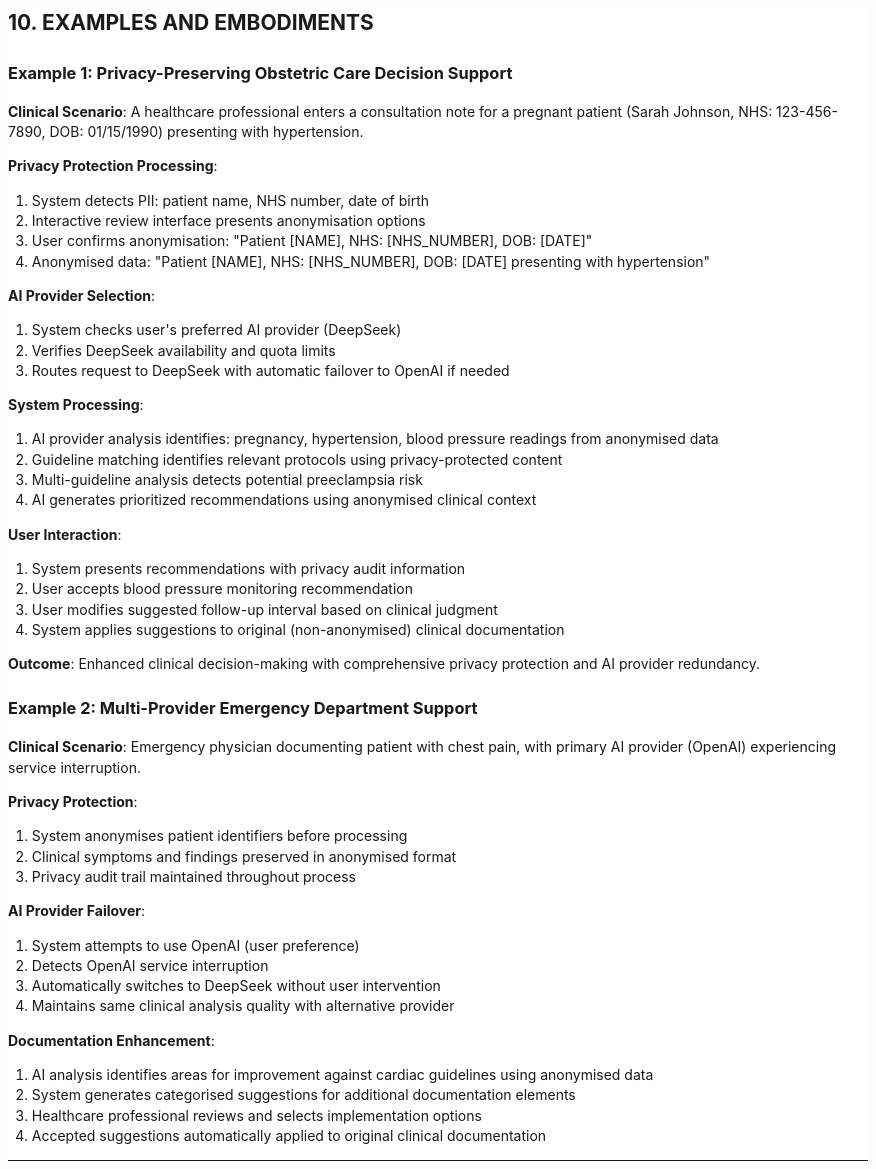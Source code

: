 
## 10. EXAMPLES AND EMBODIMENTS

### Example 1: Privacy-Preserving Obstetric Care Decision Support

**Clinical Scenario**: A healthcare professional enters a consultation note for a pregnant patient (Sarah Johnson, NHS: 123-456-7890, DOB: 01/15/1990) presenting with hypertension.

**Privacy Protection Processing**:
1. System detects PII: patient name, NHS number, date of birth
2. Interactive review interface presents anonymisation options
3. User confirms anonymisation: "Patient [NAME], NHS: [NHS_NUMBER], DOB: [DATE]"
4. Anonymised data: "Patient [NAME], NHS: [NHS_NUMBER], DOB: [DATE] presenting with hypertension"

**AI Provider Selection**:
1. System checks user's preferred AI provider (DeepSeek)
2. Verifies DeepSeek availability and quota limits
3. Routes request to DeepSeek with automatic failover to OpenAI if needed

**System Processing**:
1. AI provider analysis identifies: pregnancy, hypertension, blood pressure readings from anonymised data
2. Guideline matching identifies relevant protocols using privacy-protected content
3. Multi-guideline analysis detects potential preeclampsia risk
4. AI generates prioritized recommendations using anonymised clinical context

**User Interaction**:
1. System presents recommendations with privacy audit information
2. User accepts blood pressure monitoring recommendation
3. User modifies suggested follow-up interval based on clinical judgment
4. System applies suggestions to original (non-anonymised) clinical documentation

**Outcome**: Enhanced clinical decision-making with comprehensive privacy protection and AI provider redundancy.

### Example 2: Multi-Provider Emergency Department Support

**Clinical Scenario**: Emergency physician documenting patient with chest pain, with primary AI provider (OpenAI) experiencing service interruption.

**Privacy Protection**:
1. System anonymises patient identifiers before processing
2. Clinical symptoms and findings preserved in anonymised format
3. Privacy audit trail maintained throughout process

**AI Provider Failover**:
1. System attempts to use OpenAI (user preference)
2. Detects OpenAI service interruption
3. Automatically switches to DeepSeek without user intervention
4. Maintains same clinical analysis quality with alternative provider

**Documentation Enhancement**:
1. AI analysis identifies areas for improvement against cardiac guidelines using anonymised data
2. System generates categorised suggestions for additional documentation elements
3. Healthcare professional reviews and selects implementation options
4. Accepted suggestions automatically applied to original clinical documentation

---